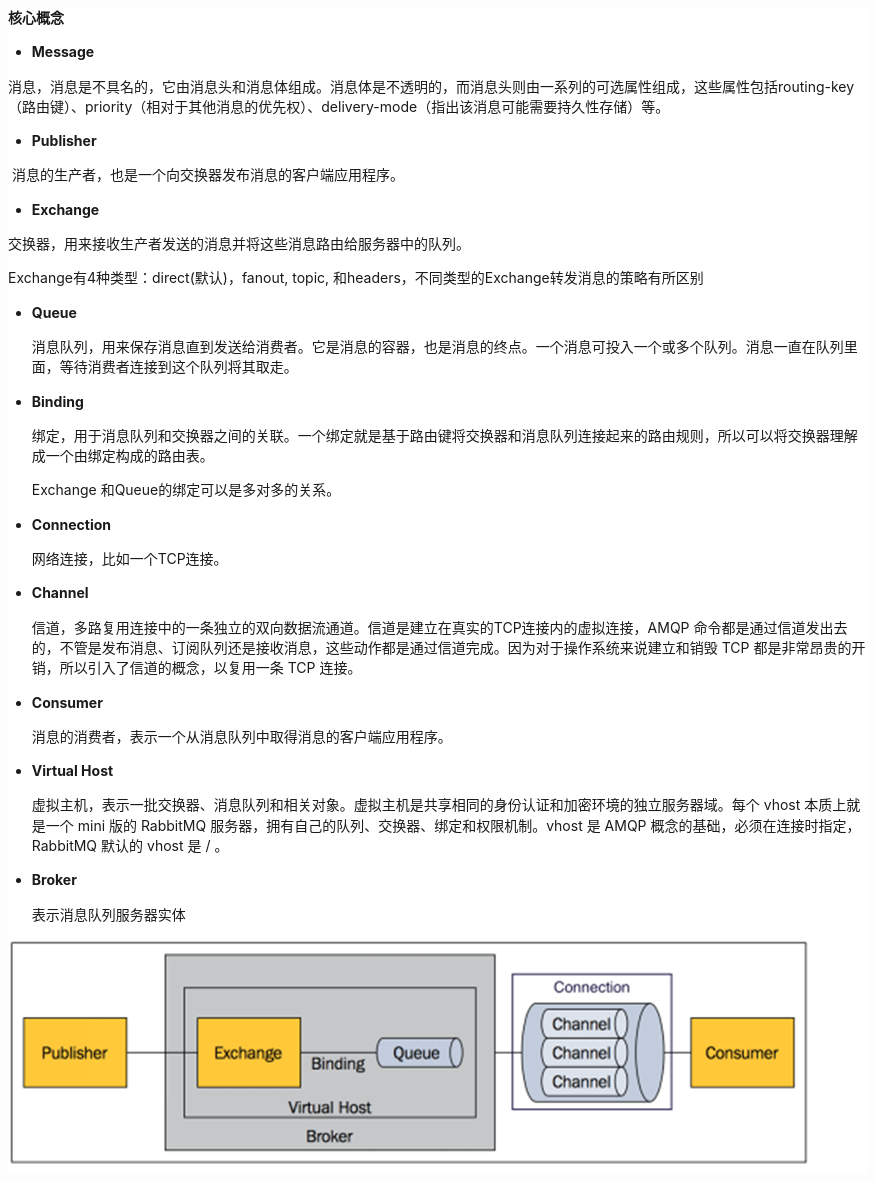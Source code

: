 **核心概念**

* **Message**

​	消息，消息是不具名的，它由消息头和消息体组成。消息体是不透明的，而消息头则由一系列的可选属性组成，这些属性包括routing-key（路由键）、priority（相对于其他消息的优先权）、delivery-mode（指出该消息可能需要持久性存储）等。

* **Publisher**

​	消息的生产者，也是一个向交换器发布消息的客户端应用程序。

* **Exchange**

​	交换器，用来接收生产者发送的消息并将这些消息路由给服务器中的队列。

Exchange有4种类型：direct(默认)，fanout, topic, 和headers，不同类型的Exchange转发消息的策略有所区别

* **Queue**

  消息队列，用来保存消息直到发送给消费者。它是消息的容器，也是消息的终点。一个消息可投入一个或多个队列。消息一直在队列里面，等待消费者连接到这个队列将其取走。

* **Binding**

  绑定，用于消息队列和交换器之间的关联。一个绑定就是基于路由键将交换器和消息队列连接起来的路由规则，所以可以将交换器理解成一个由绑定构成的路由表。

  Exchange 和Queue的绑定可以是多对多的关系。

* **Connection**

  网络连接，比如一个TCP连接。

* **Channel**

  信道，多路复用连接中的一条独立的双向数据流通道。信道是建立在真实的TCP连接内的虚拟连接，AMQP 命令都是通过信道发出去的，不管是发布消息、订阅队列还是接收消息，这些动作都是通过信道完成。因为对于操作系统来说建立和销毁 TCP 都是非常昂贵的开销，所以引入了信道的概念，以复用一条 TCP 连接。

* **Consumer**

  消息的消费者，表示一个从消息队列中取得消息的客户端应用程序。

* **Virtual Host**

  虚拟主机，表示一批交换器、消息队列和相关对象。虚拟主机是共享相同的身份认证和加密环境的独立服务器域。每个 vhost 本质上就是一个 mini 版的 RabbitMQ 服务器，拥有自己的队列、交换器、绑定和权限机制。vhost 是 AMQP 概念的基础，必须在连接时指定，RabbitMQ 默认的 vhost 是 / 。

* **Broker**

  表示消息队列服务器实体

![image-20200522012918933](images\image-20200522012918933.png)
